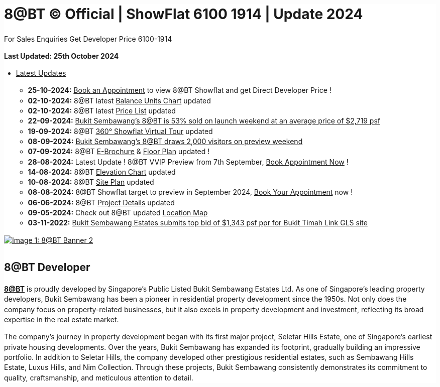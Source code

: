 # 8@BT © Official | ShowFlat 6100 1914 | Update 2024
For Sales Enquiries Get Developer Price 6100-1914

**Last Updated: 25th October 2024**

*   [Latest Updates](https://8-atbt.com.sg/2019/09/10/update/)
    
    *   **25-10-2024:** [Book an Appointment](https://8-atbt.com.sg/view-showflat/) to view 8@BT Showflat and get Direct Developer Price !
    *   **02-10-2024:** 8@BT latest [Balance Units Chart](https://8-atbt.com.sg/balance-units-chart/ "Balance Units Chart") updated
    *   **02-10-2024:** 8@BT latest [Price List](https://8-atbt.com.sg/price-list/ "Price List") updated
    *   **22-09-2024:** [Bukit Sembawang’s 8@BT is 53% sold on launch weekend at an average price of $2,719 psf](https://8-atbt.com.sg/bukit-sembawangs-8bt-is-53-sold-on-launch-weekend-at-an-average-price-of-2719-psf/ "Bukit Sembawang’s 8@BT is 53% sold on launch weekend at an average price of $2,719 psf")
    *   **19-09-2024:** 8@BT [360° Showflat Virtual Tour](https://8-atbt.com.sg/360-showflat-virtual-tour/ "360° Showflat Virtual Tour") updated
    *   **08-09-2024:** [Bukit Sembawang’s 8@BT draws 2,000 visitors on preview weekend](https://8-atbt.com.sg/bukit-sembawangs-8bt-draws-2000-visitors-on-preview-weekend/ "Bukit Sembawang’s 8@BT draws 2,000 visitors on preview weekend")
    *   **07-09-2024:** 8@BT [E-Brochure](https://8-atbt.com.sg/e-brochure/ "E-Brochure") & [Floor Plan](https://8-atbt.com.sg/floor-plan/ "Floor Plan") updated !
    *   **28-08-2024:** Latest Update ! 8@BT VVIP Preview from 7th September, [Book Appointment Now](https://8-atbt.com.sg/view-showflat/) !
    *   **14-08-2024:** 8@BT [Elevation Chart](https://8-atbt.com.sg/elevation-chart/) updated
    *   **10-08-2024:** 8@BT [Site Plan](https://8-atbt.com.sg/site-plan/) updated
    *   **08-08-2024:** 8@BT Showflat target to preview in September 2024, [Book Your Appointment](https://8-atbt.com.sg/view-showflat/) now !
    *   **06-06-2024:** 8@BT [Project Details](https://8-atbt.com.sg/project-details/) updated
    *   **09-05-2024:** Check out 8@BT updated [Location Map](https://8-atbt.com.sg/location-map/)
    *   **03-11-2022:** [Bukit Sembawang Estates submits top bid of $1,343 psf ppr for Bukit Timah Link GLS site](https://8-atbt.com.sg/bukit-sembawang-estates-submits-top-bid-of-1343-psf-ppr-for-bukit-timah-link-gls-site/)
    

 [![Image 1: 8@BT Banner 2](https://8-atbt.com.sg/wp-content/uploads/2024/08/8@BT-banner-2.jpg)](https://8-atbt.com.sg/developer/)

8@BT Developer
--------------

[**8@BT**](https://8-atbt.com.sg/) is proudly developed by Singapore’s Public Listed Bukit Sembawang Estates Ltd. As one of Singapore’s leading property developers, Bukit Sembawang has been a pioneer in residential property development since the 1950s. Not only does the company focus on property-related businesses, but it also excels in property development and investment, reflecting its broad expertise in the real estate market.

The company’s journey in property development began with its first major project, Seletar Hills Estate, one of Singapore’s earliest private housing developments. Over the years, Bukit Sembawang has expanded its footprint, gradually building an impressive portfolio. In addition to Seletar Hills, the company developed other prestigious residential estates, such as Sembawang Hills Estate, Luxus Hills, and Nim Collection. Through these projects, Bukit Sembawang consistently demonstrates its commitment to quality, craftsmanship, and meticulous attention to detail.
